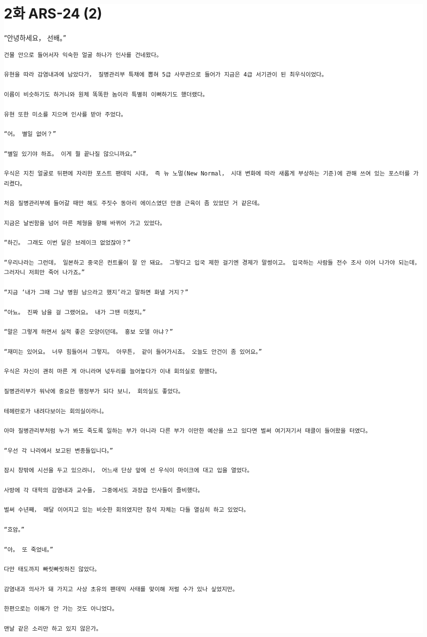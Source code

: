 # 2화 ARS-24 (2)

“안녕하세요， 선배。”

	건물 안으로 들어서자 익숙한 얼굴 하나가 인사를 건네왔다。

	유현을 따라 감염내과에 남았다가， 질병관리부 특채에 뽑혀 5급 사무관으로 들어가 지금은 4급 서기관이 된 최우식이었다。

	이름이 비슷하기도 하거니와 원체 똑똑한 놈이라 특별히 이뻐하기도 했더랬다。

	유현 또한 미소를 지으며 인사를 받아 주었다。

	“어。 별일 없어？”

	“별일 있기야 하죠。 이게 뭘 끝나질 않으니까요。”

	우식은 지친 얼굴로 뒤편에 자리한 포스트 팬데믹 시대， 즉 뉴 노멀(New Normal， 시대 변화에 따라 새롭게 부상하는 기준)에 관해 쓰여 있는 포스터를 가리켰다。

	처음 질병관리부에 들어갈 때만 해도 주짓수 동아리 에이스였던 만큼 근육이 좀 있었던 거 같은데。

	지금은 날씬함을 넘어 마른 체형을 향해 바뀌어 가고 있었다。

	“하긴。 그래도 이번 달은 브레이크 없었잖아？”

	“우리나라는 그런데， 일본하고 중국은 컨트롤이 잘 안 돼요。 그렇다고 입국 제한 걸기엔 경제가 말썽이고。 입국하는 사람들 전수 조사 이어 나가야 되는데， 그러자니 저희만 죽어 나가죠。”

	“지금 ‘내가 그때 그냥 병원 남으라고 했지’라고 말하면 화낼 거지？”

	“아뇨。 진짜 남을 걸 그랬어요。 내가 그땐 미쳤지。”

	“말은 그렇게 하면서 실적 좋은 모양이던데。 홍보 모델 아냐？”

	“재미는 있어요。 너무 힘들어서 그렇지。 아무튼， 같이 들어가시죠。 오늘도 안건이 좀 있어요。”

	우식은 자신이 괜히 마른 게 아니라며 넋두리를 늘어놓다가 이내 회의실로 향했다。

	질병관리부가 워낙에 중요한 행정부가 되다 보니， 회의실도 좋았다。

	테헤란로가 내려다보이는 회의실이라니。

	아마 질병관리부처럼 누가 봐도 죽도록 일하는 부가 아니라 다른 부가 이만한 예산을 쓰고 있다면 벌써 여기저기서 태클이 들어왔을 터였다。

	“우선 각 나라에서 보고된 변종들입니다。”

	잠시 창밖에 시선을 두고 있으려니， 어느새 단상 앞에 선 우식이 마이크에 대고 입을 열었다。

	사방에 각 대학의 감염내과 교수들， 그중에서도 과장급 인사들이 즐비했다。

	벌써 수년째， 매달 이어지고 있는 비슷한 회의였지만 참석 자체는 다들 열심히 하고 있었다。

	“흐암。”

	“아。 또 죽었네。”

	다만 태도까지 빠릿빠릿하진 않았다。

	감염내과 의사가 돼 가지고 사상 초유의 팬데믹 사태를 맞이해 저럴 수가 있나 싶었지만。

	한편으로는 이해가 안 가는 것도 아니었다。

	맨날 같은 소리만 하고 있지 않은가。
